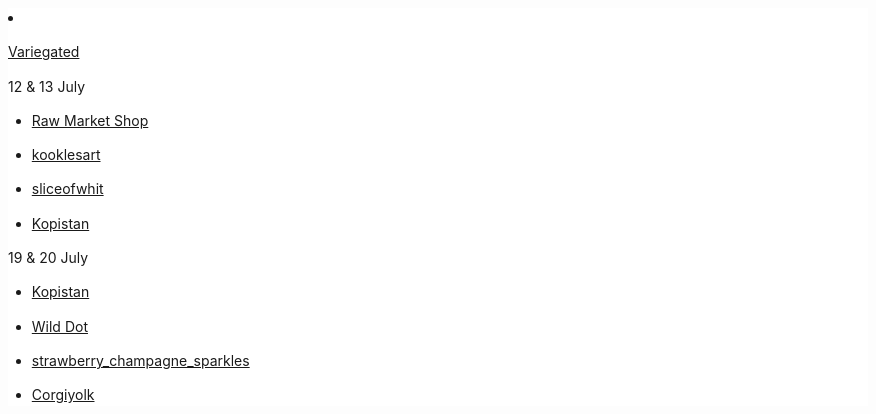 </p>
</li>
<li>
<p><a href="https://www.instagram.com/variegated.friends/" rel="noopener nofollow" target="_blank">Variegated</a>
</p>
</li>
</ul>
</td>
</tr>
<tr>
<td rowspan="1" colspan="1">
<p>12 &amp; 13 July</p>
</td>
<td rowspan="1" colspan="1">
<ul data-tight="true" class="tight">
<li>
<p><a href="https://www.instagram.com/RawMarketShop/" rel="noopener nofollow" target="_blank">Raw Market Shop</a>
</p>
</li>
<li>
<p><a href="https://www.instagram.com/kooklesart/" rel="noopener nofollow" target="_blank">kooklesart</a>
</p>
</li>
<li>
<p><a href="https://www.instagram.com/sliceofwhit/" rel="noopener nofollow" target="_blank">sliceofwhit</a>
</p>
</li>
<li>
<p><a href="https://www.instagram.com/Ko.pi.stan/" rel="noopener nofollow" target="_blank">Kopistan</a>
</p>
</li>
</ul>
</td>
</tr>
<tr>
<td rowspan="1" colspan="1">
<p>19 &amp; 20 July</p>
</td>
<td rowspan="1" colspan="1">
<ul data-tight="true" class="tight">
<li>
<p><a href="https://www.instagram.com/Ko.pi.stan/" rel="noopener nofollow" target="_blank">Kopistan</a>
</p>
</li>
<li>
<p><a href="https://www.instagram.com/wildd.sg/" rel="noopener nofollow" target="_blank">Wild Dot</a>
</p>
</li>
<li>
<p><a href="https://www.instagram.com/strawberry_champagne_sparkles" rel="noopener nofollow" target="_blank">strawberry_champagne_sparkles</a>
</p>
</li>
<li>
<p><a href="https://www.instagram.com/corgiyolk" rel="noopener nofollow" target="_blank">Corgiyolk</a>
</p>